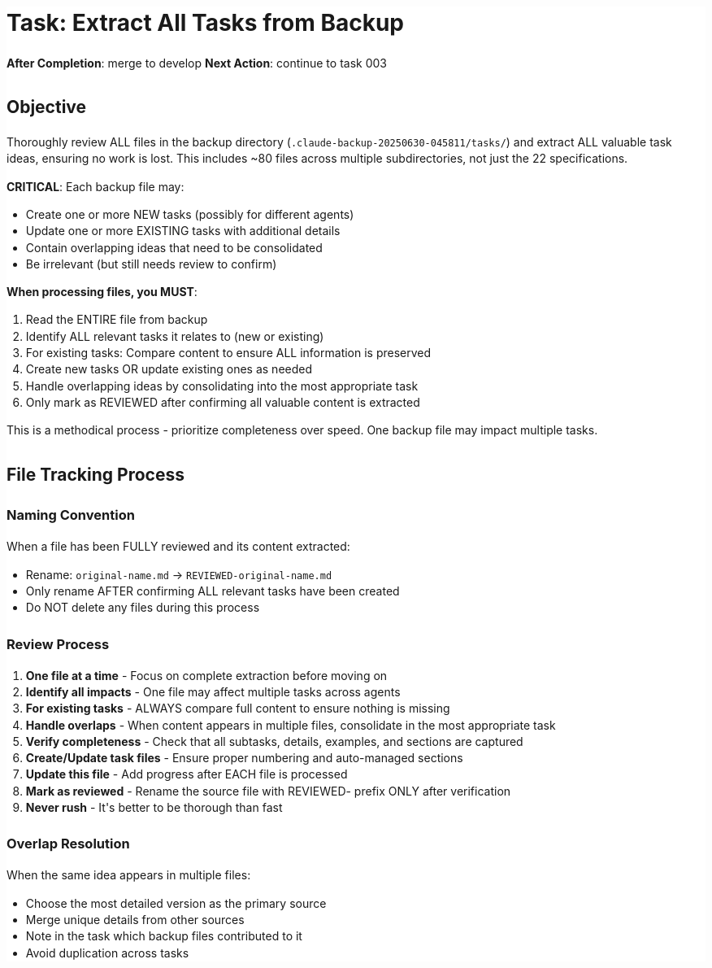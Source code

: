 # Task: Extract All Tasks from Backup


**After Completion**: merge to develop
**Next Action**: continue to task 003


## Objective
Thoroughly review ALL files in the backup directory (`.claude-backup-20250630-045811/tasks/`) and extract ALL valuable task ideas, ensuring no work is lost. This includes ~80 files across multiple subdirectories, not just the 22 specifications.

**CRITICAL**: Each backup file may:
- Create one or more NEW tasks (possibly for different agents)
- Update one or more EXISTING tasks with additional details
- Contain overlapping ideas that need to be consolidated
- Be irrelevant (but still needs review to confirm)

**When processing files, you MUST**:
1. Read the ENTIRE file from backup
2. Identify ALL relevant tasks it relates to (new or existing)
3. For existing tasks: Compare content to ensure ALL information is preserved
4. Create new tasks OR update existing ones as needed
5. Handle overlapping ideas by consolidating into the most appropriate task
6. Only mark as REVIEWED after confirming all valuable content is extracted

This is a methodical process - prioritize completeness over speed. One backup file may impact multiple tasks.

## File Tracking Process

### Naming Convention
When a file has been FULLY reviewed and its content extracted:
- Rename: `original-name.md` → `REVIEWED-original-name.md`
- Only rename AFTER confirming ALL relevant tasks have been created
- Do NOT delete any files during this process

### Review Process
1. **One file at a time** - Focus on complete extraction before moving on
2. **Identify all impacts** - One file may affect multiple tasks across agents
3. **For existing tasks** - ALWAYS compare full content to ensure nothing is missing
4. **Handle overlaps** - When content appears in multiple files, consolidate in the most appropriate task
5. **Verify completeness** - Check that all subtasks, details, examples, and sections are captured
6. **Create/Update task files** - Ensure proper numbering and auto-managed sections
7. **Update this file** - Add progress after EACH file is processed
8. **Mark as reviewed** - Rename the source file with REVIEWED- prefix ONLY after verification
9. **Never rush** - It's better to be thorough than fast

### Overlap Resolution
When the same idea appears in multiple files:
- Choose the most detailed version as the primary source
- Merge unique details from other sources
- Note in the task which backup files contributed to it
- Avoid duplication across tasks
